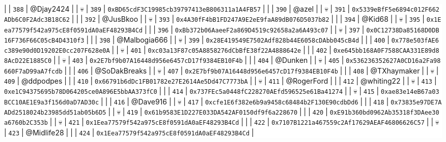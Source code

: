 |  | `388` | @Djay2424 |
| 💀 | `389` | `0xBD65cdF3C19985cb39797413eB806311a1A4FB57` |
|  | `390` | @azel |
| 💀 | `391` | `0x5339eBfF5e6894c012F662ADb6C0F2Adc3B18C62` |
|  | `392` | @JusBkoo |
| 💀 | `393` | `0x4A30fF4bB1FD247A9E2eE9faA89dB076D5037b82` |
|  | `394` | @Kid68 |
| 💀 | `395` | `0x1Eea77579f542a975cE8f0591dA0aEF48293B4Cd` |
|  | `396` | `0xBb372b06AaeeF2a869D4519c92658a2a6A493c07` |
| 💀 | `397` | `0x0C12738Da85168D0DB16F736F66C05cB4D4310f3` |
|  | `398` | @Malbogia666 |
| 💀 | `399` | `0x28E419549E7502Adf828b44E6058cDAbb045cB4d` |
|  | `400` | `0x778e503fAE6c389e90d0D19202E0cc207F628e0A` |
| 💀 | `401` | `0xc03a13F87c05A8858276dCbBfE38f22A4888642e` |
|  | `402` | `0xe645bb168A0F7588CAA331E89d88AcD22E1885C0` |
| 💀 | `403` | `0x2E7bf9b07A16448d956e6457cD17f9384EB10F4b` |
|  | `404` | @Dunken |
| 💀 | `405` | `0x536236352627A0CD16a2Fa98660F7aD99aA7fcdb` |
|  | `406` | @SoDakBreaks |
| 💀 | `407` | `0x2E7bf9b07A16448d956e6457cD17f9384EB10F4b` |
|  | `408` | @TXhaymaker |
| 💀 | `409` | @ddpodpes |
|  | `410` | `0x66791b6dDc1FB01782e27E2614Ae5Dd47C7773bA` |
| 💀 | `411` | @RogerFord |
|  | `412` | @whiting22 |
| 💀 | `413` | `0xe1C94375695b78D064205ce0A896E5bbAA373fC0` |
|  | `414` | `0x737FEc5a0448fC228270AEfd596525e61Ba41274` |
| 💀 | `415` | `0xae83e14eB67a03BCC10AE1E9a3f156d0aD7AD30c` |
|  | `416` | @Dave916 |
| 💀 | `417` | `0xcfe1E6f382e6b9a9458c68484b2F130E90cdbDd6` |
|  | `418` | `0x73835e97DE7AADd2518024b23985dd51ab05b6D5` |
| 💀 | `419` | `0x61b9583E1D227E033DA542AF0150df9f6a228670` |
|  | `420` | `0xE91b360bd0962Ab35318f3DAee30a6760b2C353b` |
| 💀 | `421` | `0x1Eea77579f542a975cE8f0591dA0aEF48293B4Cd` |
|  | `422` | `0x7107B1221a467559c2Af17629AEAF46806626C57` |
| 💀 | `423` | @Midlife28 |
|  | `424` | `0x1Eea77579f542a975cE8f0591dA0aEF48293B4Cd` |